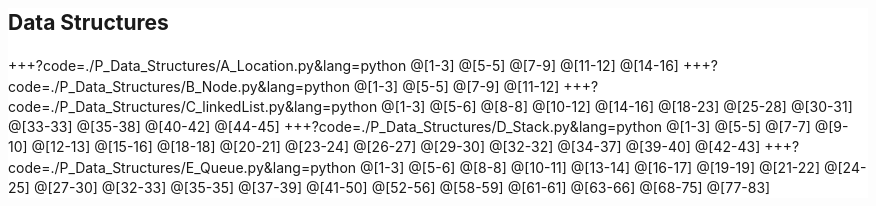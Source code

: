 ##  Data Structures
+++?code=./P_Data_Structures/A_Location.py&lang=python
@[1-3]
@[5-5]
@[7-9]
@[11-12]
@[14-16]
+++?code=./P_Data_Structures/B_Node.py&lang=python
@[1-3]
@[5-5]
@[7-9]
@[11-12]
+++?code=./P_Data_Structures/C_linkedList.py&lang=python
@[1-3]
@[5-6]
@[8-8]
@[10-12]
@[14-16]
@[18-23]
@[25-28]
@[30-31]
@[33-33]
@[35-38]
@[40-42]
@[44-45]
+++?code=./P_Data_Structures/D_Stack.py&lang=python
@[1-3]
@[5-5]
@[7-7]
@[9-10]
@[12-13]
@[15-16]
@[18-18]
@[20-21]
@[23-24]
@[26-27]
@[29-30]
@[32-32]
@[34-37]
@[39-40]
@[42-43]
+++?code=./P_Data_Structures/E_Queue.py&lang=python
@[1-3]
@[5-6]
@[8-8]
@[10-11]
@[13-14]
@[16-17]
@[19-19]
@[21-22]
@[24-25]
@[27-30]
@[32-33]
@[35-35]
@[37-39]
@[41-50]
@[52-56]
@[58-59]
@[61-61]
@[63-66]
@[68-75]
@[77-83]